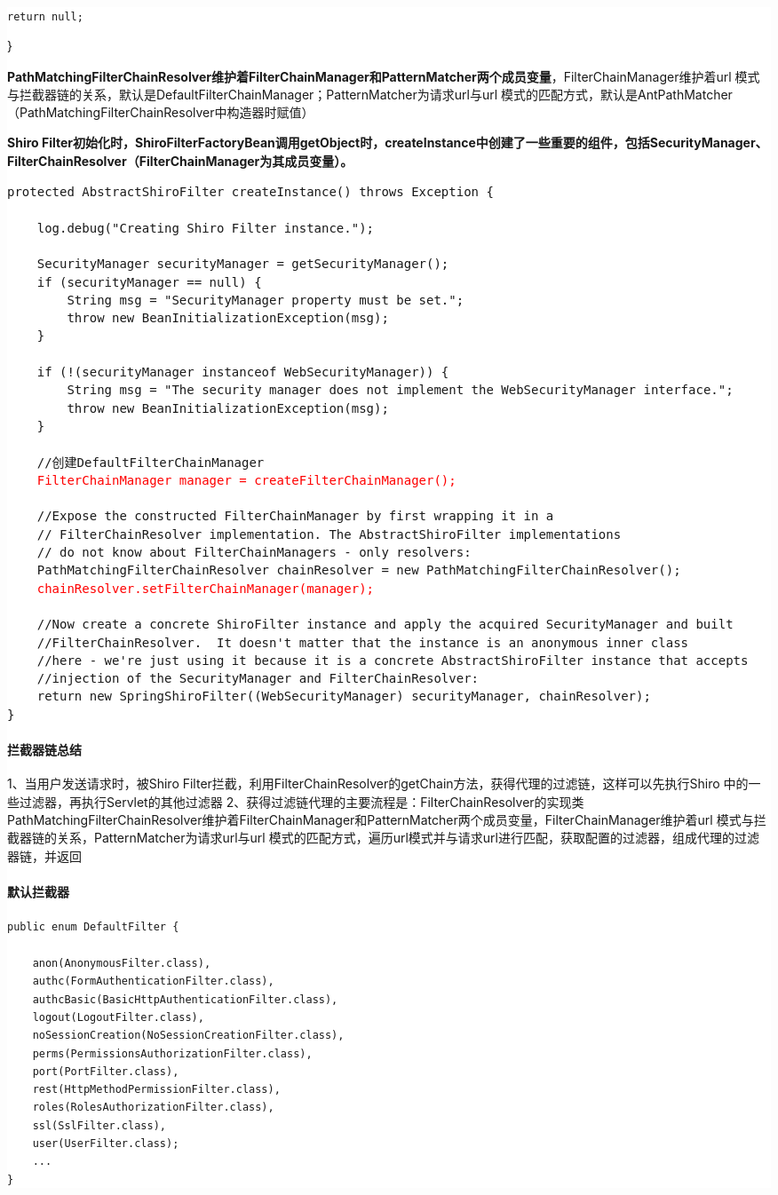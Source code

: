     return null;
}
</pre>

**PathMatchingFilterChainResolver维护着FilterChainManager和PatternMatcher两个成员变量**，FilterChainManager维护着url 模式与拦截器链的关系，默认是DefaultFilterChainManager；PatternMatcher为请求url与url 模式的匹配方式，默认是AntPathMatcher（PathMatchingFilterChainResolver中构造器时赋值）


**Shiro Filter初始化时，ShiroFilterFactoryBean调用getObject时，createInstance中创建了一些重要的组件，包括SecurityManager、FilterChainResolver（FilterChainManager为其成员变量）。**
<pre>
protected AbstractShiroFilter createInstance() throws Exception {

    log.debug("Creating Shiro Filter instance.");

    SecurityManager securityManager = getSecurityManager();
    if (securityManager == null) {
        String msg = "SecurityManager property must be set.";
        throw new BeanInitializationException(msg);
    }

    if (!(securityManager instanceof WebSecurityManager)) {
        String msg = "The security manager does not implement the WebSecurityManager interface.";
        throw new BeanInitializationException(msg);
    }

	//创建DefaultFilterChainManager
    <font color='red'>FilterChainManager manager = createFilterChainManager();</font>

    //Expose the constructed FilterChainManager by first wrapping it in a
    // FilterChainResolver implementation. The AbstractShiroFilter implementations
    // do not know about FilterChainManagers - only resolvers:
    PathMatchingFilterChainResolver chainResolver = new PathMatchingFilterChainResolver();
    <font color='red'>chainResolver.setFilterChainManager(manager);</font>

    //Now create a concrete ShiroFilter instance and apply the acquired SecurityManager and built
    //FilterChainResolver.  It doesn't matter that the instance is an anonymous inner class
    //here - we're just using it because it is a concrete AbstractShiroFilter instance that accepts
    //injection of the SecurityManager and FilterChainResolver:
    return new SpringShiroFilter((WebSecurityManager) securityManager, chainResolver);
}
</pre>

#### 拦截器链总结

1、当用户发送请求时，被Shiro Filter拦截，利用FilterChainResolver的getChain方法，获得代理的过滤链，这样可以先执行Shiro 中的一些过滤器，再执行Servlet的其他过滤器
2、获得过滤链代理的主要流程是：FilterChainResolver的实现类PathMatchingFilterChainResolver维护着FilterChainManager和PatternMatcher两个成员变量，FilterChainManager维护着url 模式与拦截器链的关系，PatternMatcher为请求url与url 模式的匹配方式，遍历url模式并与请求url进行匹配，获取配置的过滤器，组成代理的过滤器链，并返回

#### 默认拦截器

	public enum DefaultFilter {
	
	    anon(AnonymousFilter.class),
	    authc(FormAuthenticationFilter.class),
	    authcBasic(BasicHttpAuthenticationFilter.class),
	    logout(LogoutFilter.class),
	    noSessionCreation(NoSessionCreationFilter.class),
	    perms(PermissionsAuthorizationFilter.class),
	    port(PortFilter.class),
	    rest(HttpMethodPermissionFilter.class),
	    roles(RolesAuthorizationFilter.class),
	    ssl(SslFilter.class),
	    user(UserFilter.class);
		...
	}